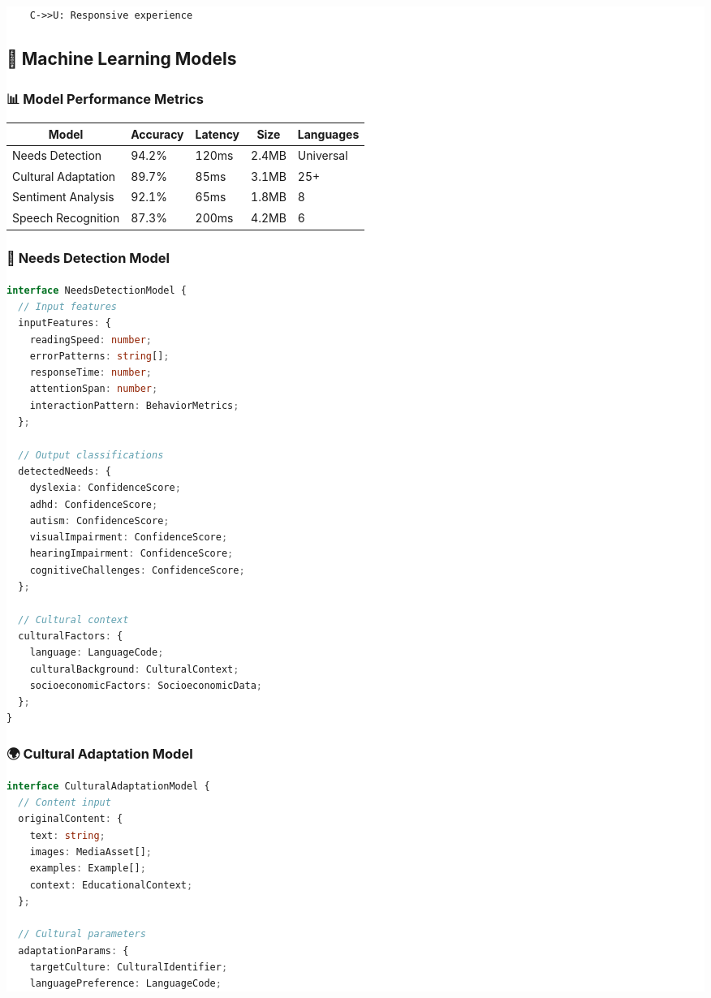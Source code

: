 ```mermaid
    C->>U: Responsive experience
```

## 🧠 **Machine Learning Models**

### 📊 **Model Performance Metrics**

| Model | Accuracy | Latency | Size | Languages |
|-------|----------|---------|------|-----------|
| Needs Detection | 94.2% | 120ms | 2.4MB | Universal |
| Cultural Adaptation | 89.7% | 85ms | 3.1MB | 25+ |
| Sentiment Analysis | 92.1% | 65ms | 1.8MB | 8 |
| Speech Recognition | 87.3% | 200ms | 4.2MB | 6 |

### 🎯 **Needs Detection Model**
```typescript
interface NeedsDetectionModel {
  // Input features
  inputFeatures: {
    readingSpeed: number;
    errorPatterns: string[];
    responseTime: number;
    attentionSpan: number;
    interactionPattern: BehaviorMetrics;
  };
  
  // Output classifications
  detectedNeeds: {
    dyslexia: ConfidenceScore;
    adhd: ConfidenceScore;
    autism: ConfidenceScore;
    visualImpairment: ConfidenceScore;
    hearingImpairment: ConfidenceScore;
    cognitiveChallenges: ConfidenceScore;
  };
  
  // Cultural context
  culturalFactors: {
    language: LanguageCode;
    culturalBackground: CulturalContext;
    socioeconomicFactors: SocioeconomicData;
  };
}
```

### 🌍 **Cultural Adaptation Model**
```typescript
interface CulturalAdaptationModel {
  // Content input
  originalContent: {
    text: string;
    images: MediaAsset[];
    examples: Example[];
    context: EducationalContext;
  };
  
  // Cultural parameters
  adaptationParams: {
    targetCulture: CulturalIdentifier;
    languagePreference: LanguageCode;
```